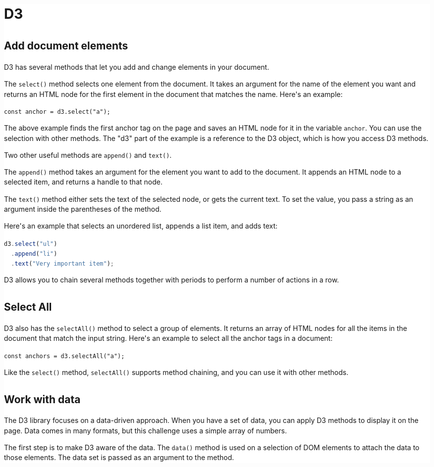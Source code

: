 # D3

## Add document elements

D3 has several methods that let you add and change elements in your document.

The `select()` method selects one element from the document. It takes an argument for the name of the element you want and returns an HTML node for the first element in the document that matches the name. Here's an example:

`const anchor = d3.select("a");`

The above example finds the first anchor tag on the page and saves an HTML node for it in the variable `anchor`. You can use the selection with other methods. The "d3" part of the example is a reference to the D3 object, which is how you access D3 methods.

Two other useful methods are `append()` and `text()`.

The `append()` method takes an argument for the element you want to add to the document. It appends an HTML node to a selected item, and returns a handle to that node.

The `text()` method either sets the text of the selected node, or gets the current text. To set the value, you pass a string as an argument inside the parentheses of the method.

Here's an example that selects an unordered list, appends a list item, and adds text:

```javascript
d3.select("ul")
  .append("li")
  .text("Very important item");
```

D3 allows you to chain several methods together with periods to perform a number of actions in a row.

## Select All

D3 also has the `selectAll()` method to select a group of elements. It returns an array of HTML nodes for all the items in the document that match the input string. Here's an example to select all the anchor tags in a document:

`const anchors = d3.selectAll("a");`

Like the `select()` method, `selectAll()` supports method chaining, and you can use it with other methods.

## Work with data

The D3 library focuses on a data-driven approach. When you have a set of data, you can apply D3 methods to display it on the page. Data comes in many formats, but this challenge uses a simple array of numbers.

The first step is to make D3 aware of the data. The `data()` method is used on a selection of DOM elements to attach the data to those elements. The data set is passed as an argument to the method.
